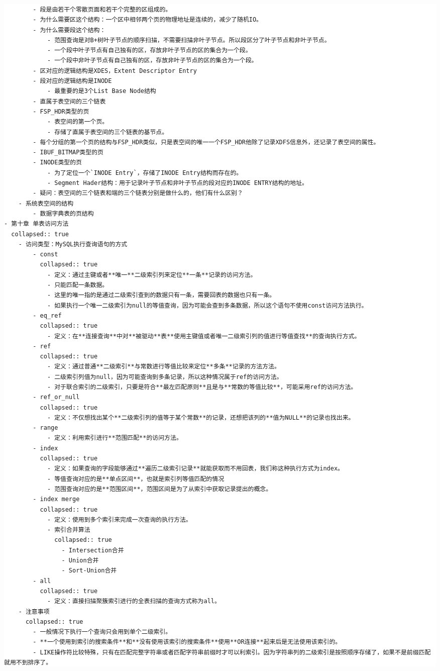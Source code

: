 			- 段是由若干个零散页面和若干个完整的区组成的。
			- 为什么需要区这个结构：一个区中相邻两个页的物理地址是连续的，减少了随机IO。
			- 为什么需要段这个结构：
				- 范围查询是对B+树叶子节点的顺序扫描，不需要扫描非叶子节点。所以段区分了叶子节点和非叶子节点。
				- 一个段中叶子节点有自己独有的区，存放非叶子节点的区的集合为一个段。
				- 一个段中非叶子节点有自己独有的区，存放非叶子节点的区的集合为一个段。
			- 区对应的逻辑结构是XDES，Extent Descriptor Entry
			- 段对应的逻辑结构是INODE
				- 最重要的是3个List Base Node结构
			- 直属于表空间的三个链表
			- FSP_HDR类型的页
				- 表空间的第一个页。
				- 存储了直属于表空间的三个链表的基节点。
			- 每个分组的第一个页的结构与FSP_HDR类似，只是表空间的唯一一个FSP_HDR他除了记录XDFS信息外，还记录了表空间的属性。
			- IBUF_BITMAP类型的页
			- INODE类型的页
				- 为了定位一个`INODE Entry`，存储了INODE Entry结构而存在的。
				- Segment Hader结构：用于记录叶子节点和非叶子节点的段对应的INODE ENTRY结构的地址。
			- 疑问：表空间的三个链表和端的三个链表分别是做什么的，他们有什么区别？
		- 系统表空间的结构
			- 数据字典表的页结构
	- 第十章 单表访问方法
	  collapsed:: true
		- 访问类型：MySQL执行查询语句的方式
			- const
			  collapsed:: true
				- 定义：通过主键或者**唯一**二级索引列来定位**一条**记录的访问方法。
				- 只能匹配一条数据。
				- 这里的唯一指的是通过二级索引查到的数据只有一条，需要回表的数据也只有一条。
				- 如果执行一个唯一二级索引为null的等值查询，因为可能会查到多条数据，所以这个语句不使用const访问方法执行。
			- eq_ref
			  collapsed:: true
				- 定义：在**连接查询**中对**被驱动**表**使用主键值或者唯一二级索引列的值进行等值查找**的查询执行方式。
			- ref
			  collapsed:: true
				- 定义：通过普通**二级索引**与常数进行等值比较来定位**多条**记录的方法方法。
				- 二级索引列值为null，因为可能查询到多条记录，所以这种情况属于ref的访问方法。
				- 对于联合索引的二级索引，只要是符合**最左匹配原则**且是与**常数的等值比较**，可能采用ref的访问方法。
			- ref_or_null
			  collapsed:: true
				- 定义：不仅想找出某个**二级索引列的值等于某个常数**的记录，还想把该列的**值为NULL**的记录也找出来。
			- range
				- 定义：利用索引进行**范围匹配**的访问方法。
			- index
			  collapsed:: true
				- 定义：如果查询的字段能够通过**遍历二级索引记录**就能获取而不用回表，我们称这种执行方式为index。
				- 等值查询对应的是**单点区间**，也就是索引列等值匹配的情况
				- 范围查询对应的是**范围区间**，范围区间是为了从索引中获取记录提出的概念。
			- index merge
			  collapsed:: true
				- 定义：使用到多个索引来完成一次查询的执行方法。
				- 索引合并算法
				  collapsed:: true
					- Intersection合并
					- Union合并
					- Sort-Union合并
			- all
			  collapsed:: true
				- 定义：直接扫描聚簇索引进行的全表扫描的查询方式称为all。
		- 注意事项
		  collapsed:: true
			- 一般情况下执行一个查询只会用到单个二级索引。
			- **一个使用到索引的搜索条件**和**没有使用该索引的搜索条件**使用**OR连接**起来后是无法使用该索引的。
			- LIKE操作符比较特殊，只有在匹配完整字符串或者匹配字符串前缀时才可以利索引。因为字符串列的二级索引是按照顺序存储了，如果不是前缀匹配就用不到排序了。